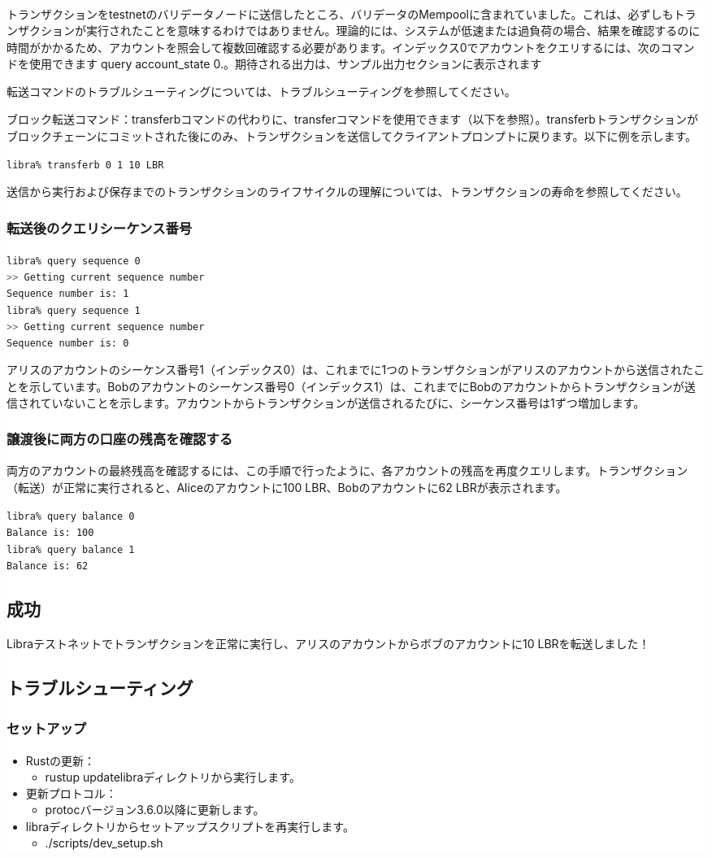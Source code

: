 トランザクションをtestnetのバリデータノードに送信したところ、バリデータのMempoolに含まれていました。これは、必ずしもトランザクションが実行されたことを意味するわけではありません。理論的には、システムが低速または過負荷の場合、結果を確認するのに時間がかかるため、アカウントを照会して複数回確認する必要があります。インデックス0でアカウントをクエリするには、次のコマンドを使用できます query account_state 0.。期待される出力は、サンプル出力セクションに表示されます

転送コマンドのトラブルシューティングについては、トラブルシューティングを参照してください。

ブロック転送コマンド：transferbコマンドの代わりに、transferコマンドを使用できます（以下を参照）。transferbトランザクションがブロックチェーンにコミットされた後にのみ、トランザクションを送信してクライアントプロンプトに戻ります。以下に例を示します。

```bash
libra% transferb 0 1 10 LBR
```

送信から実行および保存までのトランザクションのライフサイクルの理解については、トランザクションの寿命を参照してください。

### 転送後のクエリシーケンス番号

```bash
libra% query sequence 0
>> Getting current sequence number
Sequence number is: 1
libra% query sequence 1
>> Getting current sequence number
Sequence number is: 0
```

アリスのアカウントのシーケンス番号1（インデックス0）は、これまでに1つのトランザクションがアリスのアカウントから送信されたことを示しています。Bobのアカウントのシーケンス番号0（インデックス1）は、これまでにBobのアカウントからトランザクションが送信されていないことを示します。アカウントからトランザクションが送信されるたびに、シーケンス番号は1ずつ増加します。

### 譲渡後に両方の口座の残高を確認する

両方のアカウントの最終残高を確認するには、この手順で行ったように、各アカウントの残高を再度クエリします。トランザクション（転送）が正常に実行されると、Aliceのアカウントに100 LBR、Bobのアカウントに62 LBRが表示されます。

```bash
libra% query balance 0
Balance is: 100
libra% query balance 1
Balance is: 62
```

## 成功

Libraテストネットでトランザクションを正常に実行し、アリスのアカウントからボブのアカウントに10 LBRを転送しました！

## トラブルシューティング

### セットアップ

* Rustの更新：
    * rustup updatelibraディレクトリから実行します。
* 更新プロトコル：
    * protocバージョン3.6.0以降に更新します。
* libraディレクトリからセットアップスクリプトを再実行します。
    * ./scripts/dev_setup.sh
